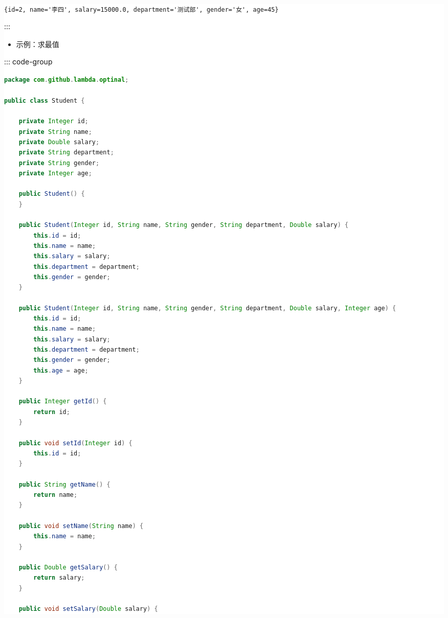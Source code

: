 
```txt [cmd 控制台]
{id=2, name='李四', salary=15000.0, department='测试部', gender='女', age=45}
```

:::



* 示例：求最值

::: code-group

```java [Student.java]
package com.github.lambda.optinal;

public class Student {

    private Integer id;
    private String name;
    private Double salary;
    private String department;
    private String gender;
    private Integer age;

    public Student() {
    }

    public Student(Integer id, String name, String gender, String department, Double salary) {
        this.id = id;
        this.name = name;
        this.salary = salary;
        this.department = department;
        this.gender = gender;
    }

    public Student(Integer id, String name, String gender, String department, Double salary, Integer age) {
        this.id = id;
        this.name = name;
        this.salary = salary;
        this.department = department;
        this.gender = gender;
        this.age = age;
    }

    public Integer getId() {
        return id;
    }

    public void setId(Integer id) {
        this.id = id;
    }

    public String getName() {
        return name;
    }

    public void setName(String name) {
        this.name = name;
    }

    public Double getSalary() {
        return salary;
    }

    public void setSalary(Double salary) {
```